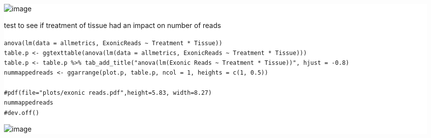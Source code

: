 ```
```
![image](https://github.com/arunkumarramesh/PAMP/assets/23363383/888d0668-92ca-45b7-b64c-7ae8c442cd6f)

test to see if treatment of tissue had an impact on number of reads
```
anova(lm(data = allmetrics, ExonicReads ~ Treatment * Tissue))
table.p <- ggtexttable(anova(lm(data = allmetrics, ExonicReads ~ Treatment * Tissue)))
table.p <- table.p %>% tab_add_title("anova(lm(Exonic Reads ~ Treatment * Tissue))", hjust = -0.8)
nummappedreads <- ggarrange(plot.p, table.p, ncol = 1, heights = c(1, 0.5))

#pdf(file="plots/exonic reads.pdf",height=5.83, width=8.27)
nummappedreads
#dev.off()
```
![image](https://github.com/arunkumarramesh/PAMP/assets/23363383/029fc420-7d18-4215-a396-0f13e3f8f7b4)


